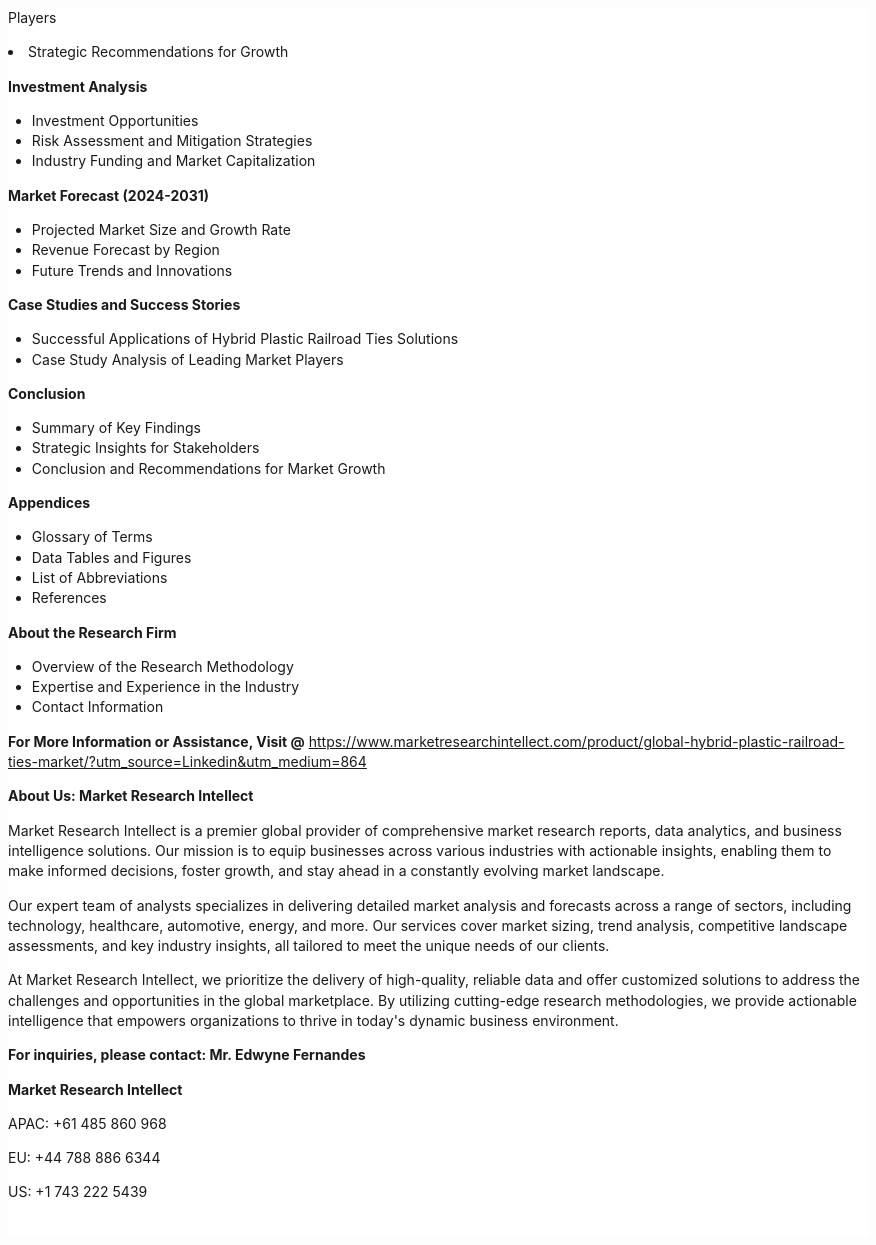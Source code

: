 Players</li><li>Strategic Recommendations for Growth</li></ul><p><strong>Investment Analysis</strong></p><ul><li>Investment Opportunities</li><li>Risk Assessment and Mitigation Strategies</li><li>Industry Funding and Market Capitalization</li></ul><p><strong>Market Forecast (2024-2031)</strong></p><ul><li>Projected Market Size and Growth Rate</li><li>Revenue Forecast by Region</li><li>Future Trends and Innovations</li></ul><p><strong>Case Studies and Success Stories</strong></p><ul><li>Successful Applications of Hybrid Plastic Railroad Ties Solutions</li><li>Case Study Analysis of Leading Market Players</li></ul><p><strong>Conclusion</strong></p><ul><li>Summary of Key Findings</li><li>Strategic Insights for Stakeholders</li><li>Conclusion and Recommendations for Market Growth</li></ul><p><strong>Appendices</strong></p><ul><li>Glossary of Terms</li><li>Data Tables and Figures</li><li>List of Abbreviations</li><li>References</li></ul><p><strong>About the Research Firm</strong></p><ul><li>Overview of the Research Methodology</li><li>Expertise and Experience in the Industry</li><li>Contact Information</li></ul></div><div class="article-main__content" data-test-id="publishing-text-block"><p><span class="font-[700]"><strong>For More Information or Assistance, Visit @</strong>&nbsp;<a href="https://www.marketresearchintellect.com/product/global-hybrid-plastic-railroad-ties-market/?utm_source=Linkedin&utm_medium=864">https://www.marketresearchintellect.com/product/global-hybrid-plastic-railroad-ties-market/?utm_source=Linkedin&utm_medium=864</a></span></p><p><strong>About Us: Market Research Intellect</strong></p><p>Market Research Intellect is a premier global provider of comprehensive market research reports, data analytics, and business intelligence solutions. Our mission is to equip businesses across various industries with actionable insights, enabling them to make informed decisions, foster growth, and stay ahead in a constantly evolving market landscape.</p><p>Our expert team of analysts specializes in delivering detailed market analysis and forecasts across a range of sectors, including technology, healthcare, automotive, energy, and more. Our services cover market sizing, trend analysis, competitive landscape assessments, and key industry insights, all tailored to meet the unique needs of our clients.</p><p>At Market Research Intellect, we prioritize the delivery of high-quality, reliable data and offer customized solutions to address the challenges and opportunities in the global marketplace. By utilizing cutting-edge research methodologies, we provide actionable intelligence that empowers organizations to thrive in today's dynamic business environment.</p><p><strong>For inquiries, please contact: Mr. Edwyne Fernandes</strong></p><p><strong>Market Research Intellect</strong></p><p>APAC: +61 485 860 968</p><p>EU: +44 788 886 6344</p><p>US: +1 743 222 5439</p></div><div class="article-main__content" data-test-id="publishing-text-block">&nbsp;</div>
